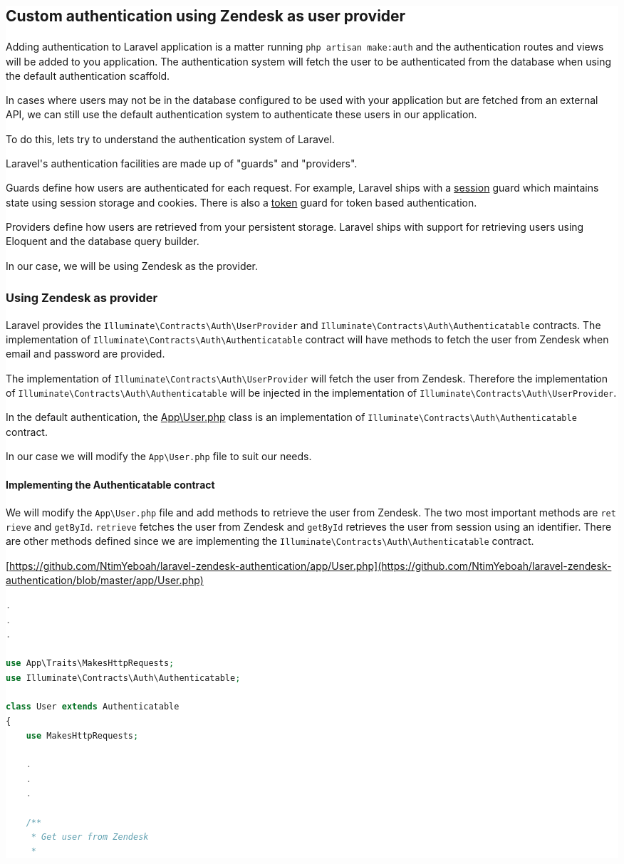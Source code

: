 ## Custom authentication using Zendesk as user provider

Adding authentication to Laravel application is a matter running ```php artisan make:auth``` and the authentication routes and views will be added to you application. The authentication system will fetch the user to be authenticated from the database when using the default authentication scaffold.

In cases where users may not be in the database configured to be used with your application but are fetched from an external API, we can still use the default authentication system to authenticate these users in our application.

To do this, lets try to understand the authentication system of Laravel. 

Laravel's authentication facilities are made up of "guards" and "providers".

Guards define how users are authenticated for each request. For example, Laravel ships with a [session](https://github.com/laravel/framework/blob/5.6/src/Illuminate/Auth/SessionGuard.php) guard which maintains state using session storage and cookies. There is also a [token](https://github.com/laravel/framework/blob/5.6/src/Illuminate/Auth/TokenGuard.php) guard for token based authentication.

Providers define how users are retrieved from your persistent storage. Laravel ships with support for retrieving users using Eloquent and the database query builder.

In our case, we will be using Zendesk as the provider.

### Using Zendesk as provider

Laravel provides the `Illuminate\Contracts\Auth\UserProvider` and `Illuminate\Contracts\Auth\Authenticatable` contracts. 
The implementation of `Illuminate\Contracts\Auth\Authenticatable` contract will have methods to fetch the user from Zendesk when email and password are provided.

The implementation of `Illuminate\Contracts\Auth\UserProvider` will fetch the user from Zendesk. Therefore the implementation of `Illuminate\Contracts\Auth\Authenticatable` will be injected in the implementation of `Illuminate\Contracts\Auth\UserProvider`.

In the default authentication, the [App\User.php](https://github.com/laravel/laravel/blob/master/app/User.php) class is an implementation of `Illuminate\Contracts\Auth\Authenticatable` contract.

In our case we will modify the `App\User.php` file to suit our needs.

#### Implementing the Authenticatable contract

We will modify the `App\User.php` file and add methods to retrieve the user from Zendesk. The two most important methods are `retrieve` and `getById`. `retrieve` fetches the user from Zendesk and `getById` retrieves the user from session using an identifier. There are other methods defined since we are implementing the `Illuminate\Contracts\Auth\Authenticatable` contract.

[https://github.com/NtimYeboah/laravel-zendesk-authentication/app/User.php](https://github.com/NtimYeboah/laravel-zendesk-authentication/blob/master/app/User.php)

```php
.
.
.

use App\Traits\MakesHttpRequests;
use Illuminate\Contracts\Auth\Authenticatable;

class User extends Authenticatable
{
    use MakesHttpRequests;

    .
    .
    .

    /**
     * Get user from Zendesk
     * 
```